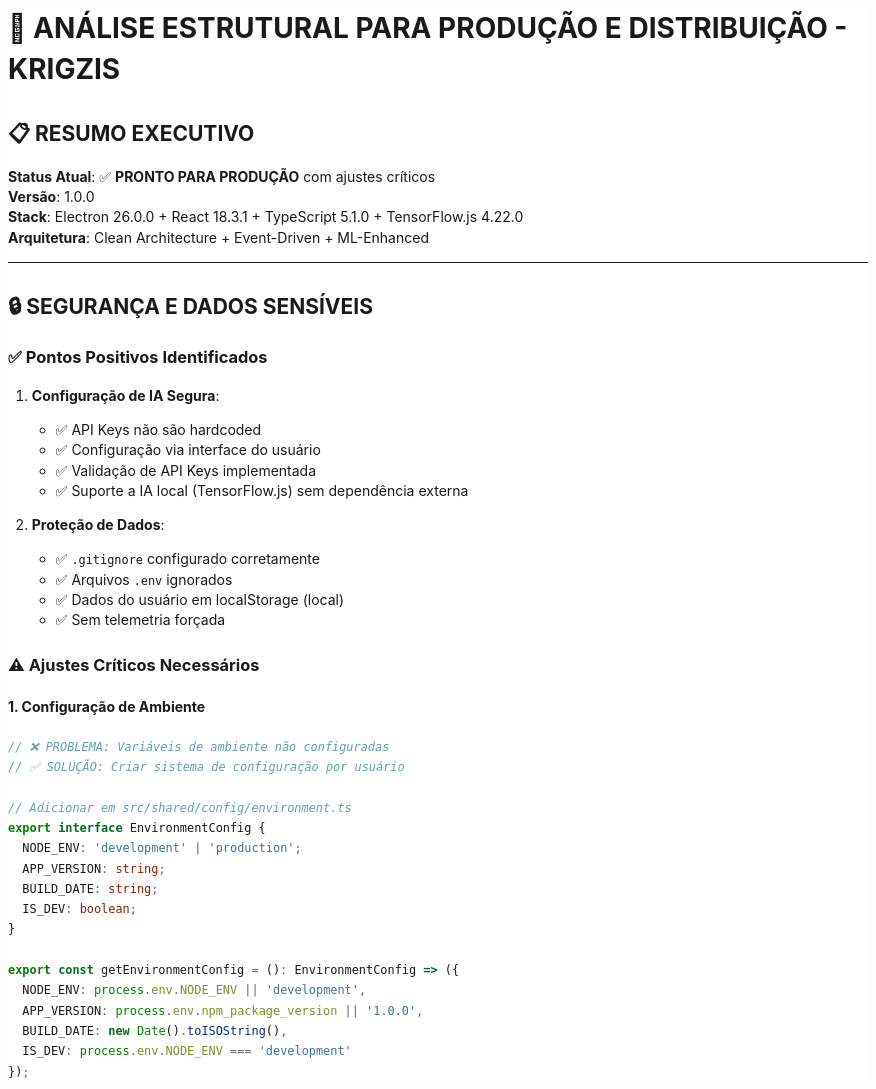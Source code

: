 # 🚀 ANÁLISE ESTRUTURAL PARA PRODUÇÃO E DISTRIBUIÇÃO - KRIGZIS

## 📋 RESUMO EXECUTIVO

**Status Atual**: ✅ **PRONTO PARA PRODUÇÃO** com ajustes críticos  
**Versão**: 1.0.0  
**Stack**: Electron 26.0.0 + React 18.3.1 + TypeScript 5.1.0 + TensorFlow.js 4.22.0  
**Arquitetura**: Clean Architecture + Event-Driven + ML-Enhanced  

---

## 🔒 SEGURANÇA E DADOS SENSÍVEIS

### ✅ **Pontos Positivos Identificados**

1. **Configuração de IA Segura**:
   - ✅ API Keys não são hardcoded
   - ✅ Configuração via interface do usuário
   - ✅ Validação de API Keys implementada
   - ✅ Suporte a IA local (TensorFlow.js) sem dependência externa

2. **Proteção de Dados**:
   - ✅ `.gitignore` configurado corretamente
   - ✅ Arquivos `.env` ignorados
   - ✅ Dados do usuário em localStorage (local)
   - ✅ Sem telemetria forçada

### ⚠️ **Ajustes Críticos Necessários**

#### 1. **Configuração de Ambiente**
```typescript
// ❌ PROBLEMA: Variáveis de ambiente não configuradas
// ✅ SOLUÇÃO: Criar sistema de configuração por usuário

// Adicionar em src/shared/config/environment.ts
export interface EnvironmentConfig {
  NODE_ENV: 'development' | 'production';
  APP_VERSION: string;
  BUILD_DATE: string;
  IS_DEV: boolean;
}

export const getEnvironmentConfig = (): EnvironmentConfig => ({
  NODE_ENV: process.env.NODE_ENV || 'development',
  APP_VERSION: process.env.npm_package_version || '1.0.0',
  BUILD_DATE: new Date().toISOString(),
  IS_DEV: process.env.NODE_ENV === 'development'
});
```
